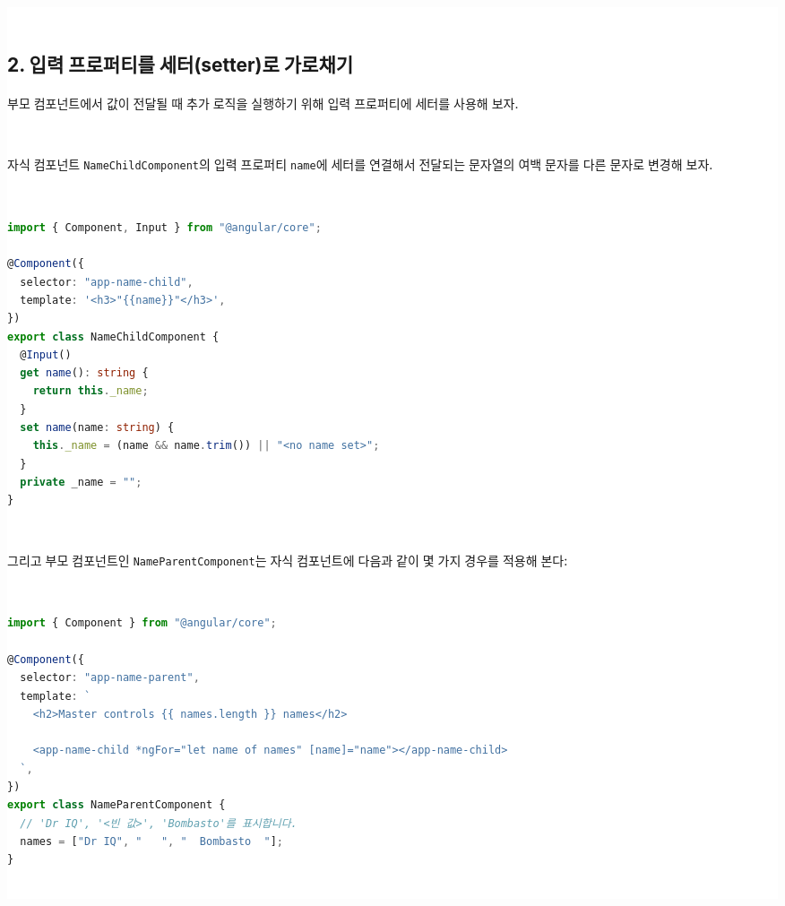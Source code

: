 <br/>

## 2. 입력 프로퍼티를 세터(setter)로 가로채기

부모 컴포넌트에서 값이 전달될 때 추가 로직을 실행하기 위해 입력 프로퍼티에 세터를 사용해 보자.

<br/>

자식 컴포넌트 `NameChildComponent`의 입력 프로퍼티 `name`에 세터를 연결해서 전달되는 문자열의 여백 문자를 다른 문자로 변경해 보자.

<br/>

```typescript title="component-interaction/src/app/name-child.component.ts"
import { Component, Input } from "@angular/core";

@Component({
  selector: "app-name-child",
  template: '<h3>"{{name}}"</h3>',
})
export class NameChildComponent {
  @Input()
  get name(): string {
    return this._name;
  }
  set name(name: string) {
    this._name = (name && name.trim()) || "<no name set>";
  }
  private _name = "";
}
```

<br/>

그리고 부모 컴포넌트인 `NameParentComponent`는 자식 컴포넌트에 다음과 같이 몇 가지 경우를 적용해 본다:

<br/>

```typescript title="component-interaction/src/app/name-parent.component.ts"
import { Component } from "@angular/core";

@Component({
  selector: "app-name-parent",
  template: `
    <h2>Master controls {{ names.length }} names</h2>

    <app-name-child *ngFor="let name of names" [name]="name"></app-name-child>
  `,
})
export class NameParentComponent {
  // 'Dr IQ', '<빈 값>', 'Bombasto'를 표시합니다.
  names = ["Dr IQ", "   ", "  Bombasto  "];
}
```

<br/>
